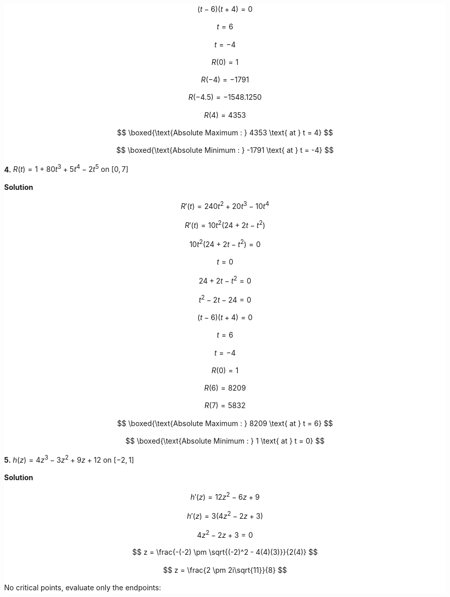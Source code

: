 $$ (t - 6)(t + 4) = 0 $$

$$ t = 6 $$

$$ t = -4 $$

$$ R(0) = 1 $$

$$ R(-4) = -1791 $$

$$ R(-4.5) =  -1548.1250 $$

$$ R(4) =  4353 $$

$$ \boxed{\text{Absolute Maximum : } 4353 \text{ at } t = 4} $$

$$ \boxed{\text{Absolute Minimum : } -1791 \text{ at } t = -4} $$

**4.** $R(t) = 1 + 80t^3 + 5t^4 - 2t^5 \text{ on } [0, 7]$

**Solution**

$$ R'(t) = 240t^2 + 20t^3 - 10t^4 $$

$$ R'(t) = 10t^2\left(24 + 2t - t^2\right) $$

$$ 10t^2\left(24 + 2t - t^2\right) = 0 $$

$$ t = 0 $$

$$ 24 + 2t - t^2 = 0 $$

$$ t^2 - 2t - 24 = 0 $$

$$ (t - 6)(t + 4) = 0 $$

$$ t = 6 $$

$$ t = -4 $$

$$ R(0) = 1 $$

$$ R(6) = 8209 $$

$$ R(7) =  5832 $$

$$ \boxed{\text{Absolute Maximum : } 8209 \text{ at } t = 6} $$

$$ \boxed{\text{Absolute Minimum : } 1 \text{ at } t = 0} $$

**5.** $h(z) = 4z^3 - 3z^2 + 9z + 12 \text{ on } [-2, 1]$

**Solution**

$$ h'(z) = 12z^2 - 6z + 9 $$

$$ h'(z) = 3(4z^2 - 2z + 3) $$

$$ 4z^2 - 2z + 3 = 0 $$

$$ z = \frac{-(-2) \pm \sqrt{(-2)^2 - 4(4)(3)}}{2(4)} $$

$$ z = \frac{2 \pm 2i\sqrt{11}}{8} $$

No critical points, evaluate only the endpoints:
